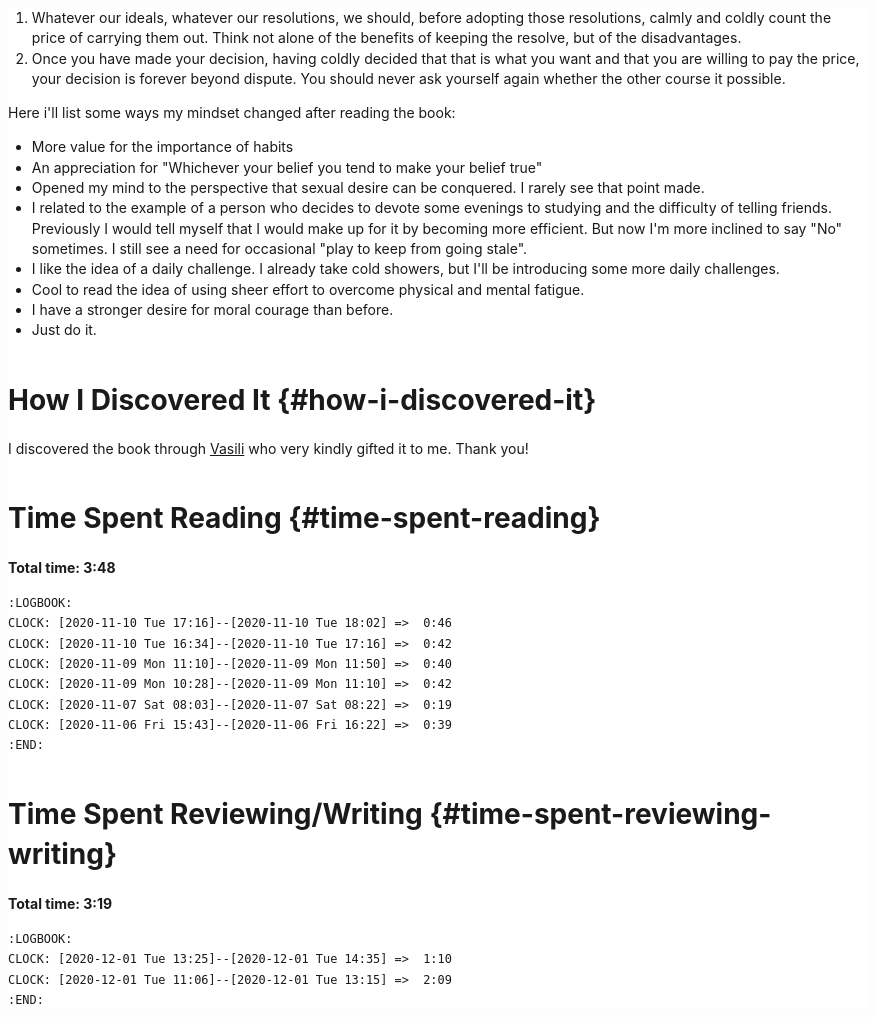 1.  Whatever our ideals, whatever our resolutions, we should, before adopting those resolutions, calmly and coldly count the price of carrying them out. Think not alone of the benefits of keeping the resolve, but of the disadvantages.
2.  Once you have made your decision, having coldly decided that that is what you want and that you are willing to pay the price, your decision is forever beyond dispute. You should never ask yourself again whether the other course it possible.

Here i'll list some ways my mindset changed after reading the book:

-   More value for the importance of habits
-   An appreciation for "Whichever your belief you tend to make your belief true"
-   Opened my mind to the perspective that sexual desire can be conquered. I rarely see that point made.
-   I related to the example of a person who decides to devote some evenings to studying and the difficulty of telling friends. Previously I would tell myself that I would make up for it by becoming more efficient. But now I'm more inclined to say "No" sometimes. I still see a need for occasional "play to keep from going stale".
-   I like the idea of a daily challenge. I already take cold showers, but I'll be introducing some more daily challenges.
-   Cool to read the idea of using sheer effort to overcome physical and mental fatigue.
-   I have a stronger desire for moral courage than before.
-   Just do it.


# How I Discovered It {#how-i-discovered-it}

I discovered the book through [Vasili](https://vasilishynkarenka.com/) who very kindly gifted it to me. Thank you!


# Time Spent Reading {#time-spent-reading}

**Total time: 3:48**

```nil
:LOGBOOK:
CLOCK: [2020-11-10 Tue 17:16]--[2020-11-10 Tue 18:02] =>  0:46
CLOCK: [2020-11-10 Tue 16:34]--[2020-11-10 Tue 17:16] =>  0:42
CLOCK: [2020-11-09 Mon 11:10]--[2020-11-09 Mon 11:50] =>  0:40
CLOCK: [2020-11-09 Mon 10:28]--[2020-11-09 Mon 11:10] =>  0:42
CLOCK: [2020-11-07 Sat 08:03]--[2020-11-07 Sat 08:22] =>  0:19
CLOCK: [2020-11-06 Fri 15:43]--[2020-11-06 Fri 16:22] =>  0:39
:END:
```


# Time Spent Reviewing/Writing {#time-spent-reviewing-writing}

**Total time: 3:19**

```nil
:LOGBOOK:
CLOCK: [2020-12-01 Tue 13:25]--[2020-12-01 Tue 14:35] =>  1:10
CLOCK: [2020-12-01 Tue 11:06]--[2020-12-01 Tue 13:15] =>  2:09
:END:
```
